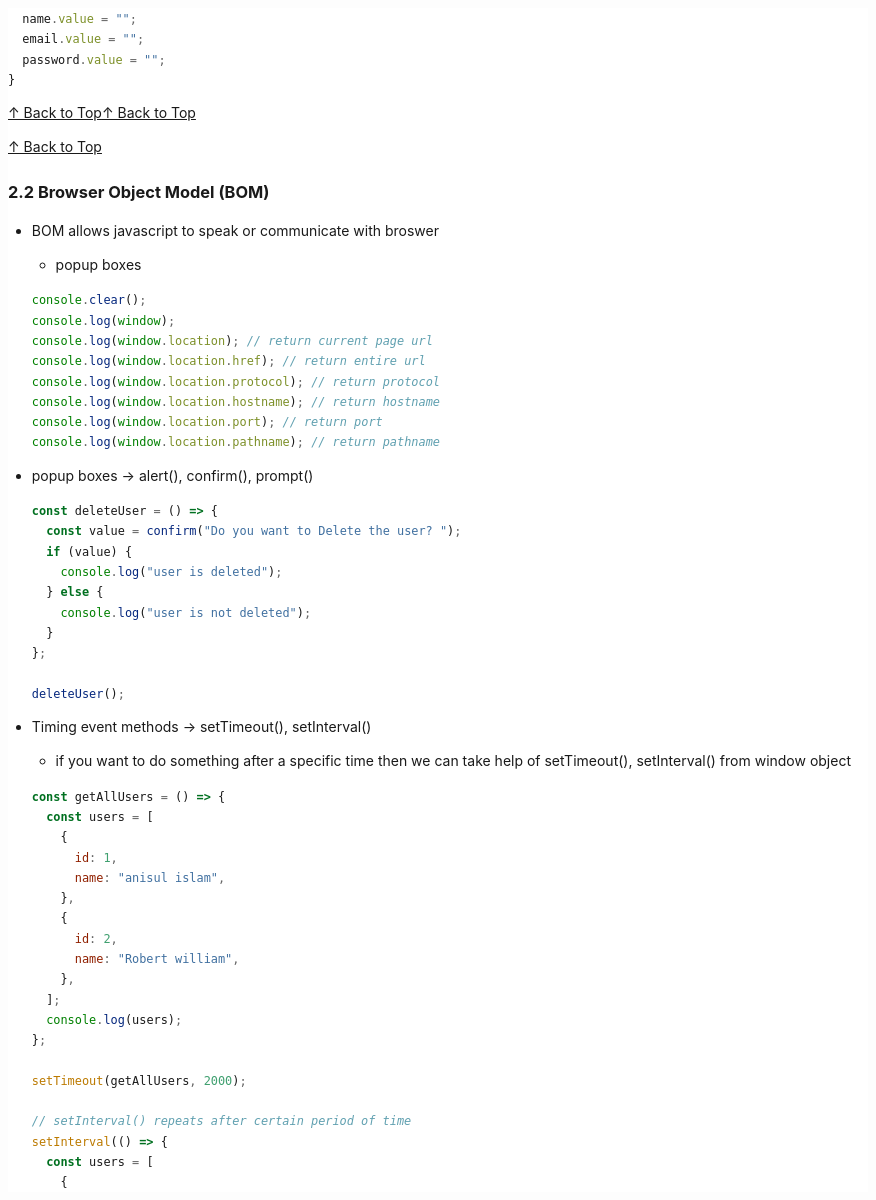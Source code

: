   ```js
    name.value = "";
    email.value = "";
    password.value = "";
  }
  ```

[&#8593; Back to Top](#table-of-contents)[&#8593; Back to Top](#table-of-contents)

[&#8593; Back to Top](#table-of-contents)

### 2.2 Browser Object Model (BOM)

- BOM allows javascript to speak or communicate with broswer

  - popup boxes

  ```js
  console.clear();
  console.log(window);
  console.log(window.location); // return current page url
  console.log(window.location.href); // return entire url
  console.log(window.location.protocol); // return protocol
  console.log(window.location.hostname); // return hostname
  console.log(window.location.port); // return port
  console.log(window.location.pathname); // return pathname
  ```

- popup boxes -> alert(), confirm(), prompt()

  ```js
  const deleteUser = () => {
    const value = confirm("Do you want to Delete the user? ");
    if (value) {
      console.log("user is deleted");
    } else {
      console.log("user is not deleted");
    }
  };

  deleteUser();
  ```

- Timing event methods -> setTimeout(), setInterval()

  - if you want to do something after a specific time then we can take help of setTimeout(), setInterval() from window object

  ```js
  const getAllUsers = () => {
    const users = [
      {
        id: 1,
        name: "anisul islam",
      },
      {
        id: 2,
        name: "Robert william",
      },
    ];
    console.log(users);
  };

  setTimeout(getAllUsers, 2000);

  // setInterval() repeats after certain period of time
  setInterval(() => {
    const users = [
      {
  ```
